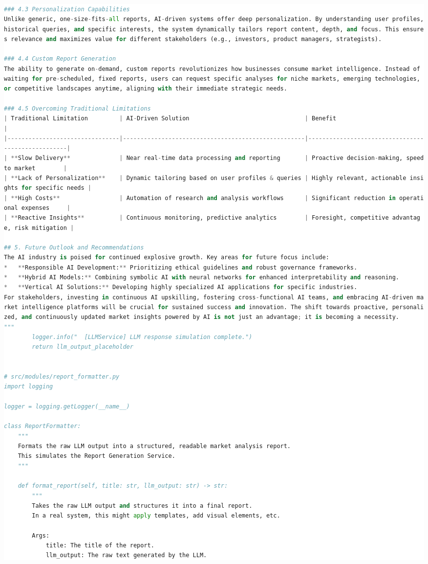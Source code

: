 ```python
### 4.3 Personalization Capabilities
Unlike generic, one-size-fits-all reports, AI-driven systems offer deep personalization. By understanding user profiles, historical queries, and specific interests, the system dynamically tailors report content, depth, and focus. This ensures relevance and maximizes value for different stakeholders (e.g., investors, product managers, strategists).

### 4.4 Custom Report Generation
The ability to generate on-demand, custom reports revolutionizes how businesses consume market intelligence. Instead of waiting for pre-scheduled, fixed reports, users can request specific analyses for niche markets, emerging technologies, or competitive landscapes anytime, aligning with their immediate strategic needs.

### 4.5 Overcoming Traditional Limitations
| Traditional Limitation         | AI-Driven Solution                                 | Benefit                                           |
|--------------------------------|----------------------------------------------------|---------------------------------------------------|
| **Slow Delivery**              | Near real-time data processing and reporting       | Proactive decision-making, speed to market        |
| **Lack of Personalization**    | Dynamic tailoring based on user profiles & queries | Highly relevant, actionable insights for specific needs |
| **High Costs**                 | Automation of research and analysis workflows      | Significant reduction in operational expenses     |
| **Reactive Insights**          | Continuous monitoring, predictive analytics        | Foresight, competitive advantage, risk mitigation |

## 5. Future Outlook and Recommendations
The AI industry is poised for continued explosive growth. Key areas for future focus include:
*   **Responsible AI Development:** Prioritizing ethical guidelines and robust governance frameworks.
*   **Hybrid AI Models:** Combining symbolic AI with neural networks for enhanced interpretability and reasoning.
*   **Vertical AI Solutions:** Developing highly specialized AI applications for specific industries.
For stakeholders, investing in continuous AI upskilling, fostering cross-functional AI teams, and embracing AI-driven market intelligence platforms will be crucial for sustained success and innovation. The shift towards proactive, personalized, and continuously updated market insights powered by AI is not just an advantage; it is becoming a necessity.
"""
        logger.info("  [LLMService] LLM response simulation complete.")
        return llm_output_placeholder


# src/modules/report_formatter.py
import logging

logger = logging.getLogger(__name__)

class ReportFormatter:
    """
    Formats the raw LLM output into a structured, readable market analysis report.
    This simulates the Report Generation Service.
    """

    def format_report(self, title: str, llm_output: str) -> str:
        """
        Takes the raw LLM output and structures it into a final report.
        In a real system, this might apply templates, add visual elements, etc.

        Args:
            title: The title of the report.
            llm_output: The raw text generated by the LLM.

```